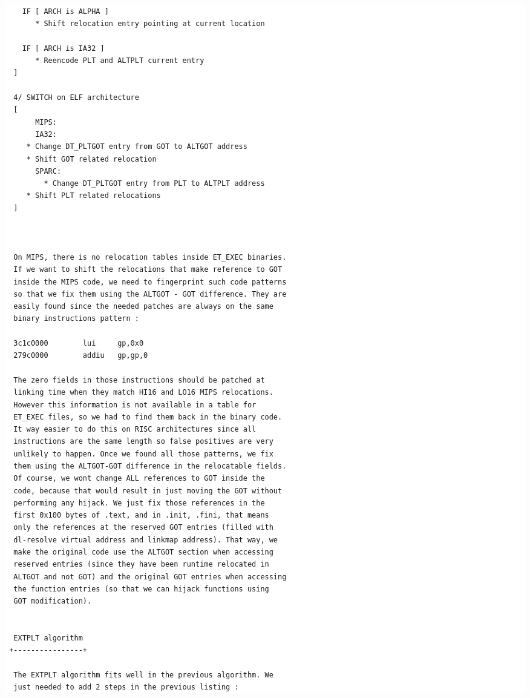 		IF [ ARCH is ALPHA ]
		   * Shift relocation entry pointing at current location
		
		IF [ ARCH is IA32 ]
		   * Reencode PLT and ALTPLT current entry
	  ]   

	  4/ SWITCH on ELF architecture
	  [
	       MIPS:
	       IA32:
		 * Change DT_PLTGOT entry from GOT to ALTGOT address
		 * Shift GOT related relocation
	       SPARC:
	         * Change DT_PLTGOT entry from PLT to ALTPLT address
		 * Shift PLT related relocations
	  ]

	  

	  On MIPS, there is no relocation tables inside ET_EXEC binaries.
	  If we want to shift the relocations that make reference to GOT 
	  inside the MIPS code, we need to fingerprint such code patterns
	  so that we fix them using the ALTGOT - GOT difference. They are
	  easily found since the needed patches are always on the same 
	  binary instructions pattern :

	  3c1c0000        lui     gp,0x0
	  279c0000        addiu   gp,gp,0
	  
	  The zero fields in those instructions should be patched at
	  linking time when they match HI16 and LO16 MIPS relocations. 
	  However this information is not available in a table for 
	  ET_EXEC files, so we had to find them back in the binary code. 
	  It way easier to do this on RISC architectures since all 
	  instructions are the same length so false positives are very 
	  unlikely to happen. Once we found all those patterns, we fix 
	  them using the ALTGOT-GOT difference in the relocatable fields.
	  Of course, we wont change ALL references to GOT inside the 
	  code, because that would result in just moving the GOT without
	  performing any hijack. We just fix those references in the 
	  first 0x100 bytes of .text, and in .init, .fini, that means 
	  only the references at the reserved GOT entries (filled with 
	  dl-resolve virtual address and linkmap address). That way, we 
	  make the original code use the ALTGOT section when accessing 
	  reserved entries (since they have been runtime relocated in 
	  ALTGOT and not GOT) and the original GOT entries when accessing
	  the function entries (so that we can hijack functions using 
	  GOT modification).


	  EXTPLT algorithm
	 +----------------+
	  
	  The EXTPLT algorithm fits well in the previous algorithm. We 
	  just needed to add 2 steps in the previous listing : 
